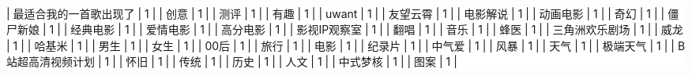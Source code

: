 | 最适合我的一首歌出现了 | 1 |
| 创意 | 1 |
| 测评 | 1 |
| 有趣 | 1 |
| uwant | 1 |
| 友望云霄 | 1 |
| 电影解说 | 1 |
| 动画电影 | 1 |
| 奇幻 | 1 |
| 僵尸新娘 | 1 |
| 经典电影 | 1 |
| 爱情电影 | 1 |
| 高分电影 | 1 |
| 影视IP观察室 | 1 |
| 翻唱 | 1 |
| 音乐 | 1 |
| 蜂医 | 1 |
| 三角洲欢乐剧场 | 1 |
| 威龙 | 1 |
| 哈基米 | 1 |
| 男生 | 1 |
| 女生 | 1 |
| 00后 | 1 |
| 旅行 | 1 |
| 电影 | 1 |
| 纪录片 | 1 |
| 中气爱 | 1 |
| 风暴 | 1 |
| 天气 | 1 |
| 极端天气 | 1 |
| B站超高清视频计划 | 1 |
| 怀旧 | 1 |
| 传统 | 1 |
| 历史 | 1 |
| 人文 | 1 |
| 中式梦核 | 1 |
| 图案 | 1 |